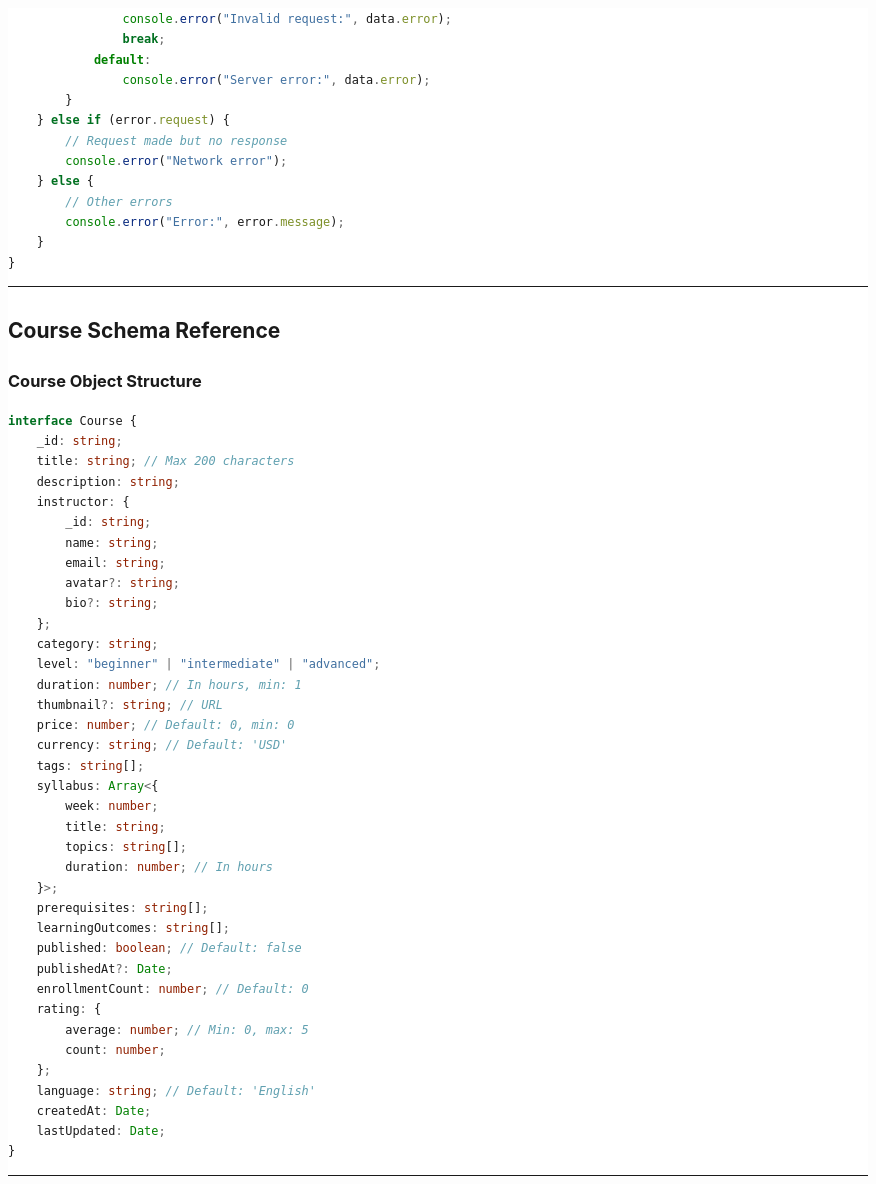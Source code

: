```javascript
                console.error("Invalid request:", data.error);
                break;
            default:
                console.error("Server error:", data.error);
        }
    } else if (error.request) {
        // Request made but no response
        console.error("Network error");
    } else {
        // Other errors
        console.error("Error:", error.message);
    }
}
```

---

## Course Schema Reference

### Course Object Structure

```typescript
interface Course {
    _id: string;
    title: string; // Max 200 characters
    description: string;
    instructor: {
        _id: string;
        name: string;
        email: string;
        avatar?: string;
        bio?: string;
    };
    category: string;
    level: "beginner" | "intermediate" | "advanced";
    duration: number; // In hours, min: 1
    thumbnail?: string; // URL
    price: number; // Default: 0, min: 0
    currency: string; // Default: 'USD'
    tags: string[];
    syllabus: Array<{
        week: number;
        title: string;
        topics: string[];
        duration: number; // In hours
    }>;
    prerequisites: string[];
    learningOutcomes: string[];
    published: boolean; // Default: false
    publishedAt?: Date;
    enrollmentCount: number; // Default: 0
    rating: {
        average: number; // Min: 0, max: 5
        count: number;
    };
    language: string; // Default: 'English'
    createdAt: Date;
    lastUpdated: Date;
}
```

---